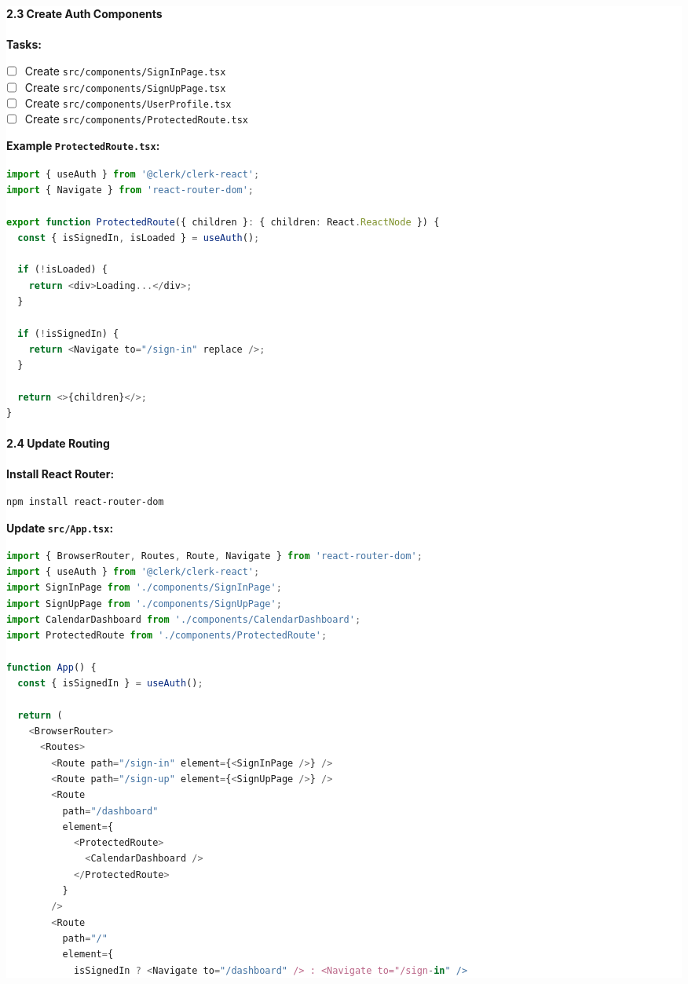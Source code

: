 #### 2.3 Create Auth Components

**Tasks:**
- [ ] Create `src/components/SignInPage.tsx`
- [ ] Create `src/components/SignUpPage.tsx`
- [ ] Create `src/components/UserProfile.tsx`
- [ ] Create `src/components/ProtectedRoute.tsx`

**Example `ProtectedRoute.tsx`:**

```typescript
import { useAuth } from '@clerk/clerk-react';
import { Navigate } from 'react-router-dom';

export function ProtectedRoute({ children }: { children: React.ReactNode }) {
  const { isSignedIn, isLoaded } = useAuth();

  if (!isLoaded) {
    return <div>Loading...</div>;
  }

  if (!isSignedIn) {
    return <Navigate to="/sign-in" replace />;
  }

  return <>{children}</>;
}
```

#### 2.4 Update Routing

**Install React Router:**

```bash
npm install react-router-dom
```

**Update `src/App.tsx`:**

```typescript
import { BrowserRouter, Routes, Route, Navigate } from 'react-router-dom';
import { useAuth } from '@clerk/clerk-react';
import SignInPage from './components/SignInPage';
import SignUpPage from './components/SignUpPage';
import CalendarDashboard from './components/CalendarDashboard';
import ProtectedRoute from './components/ProtectedRoute';

function App() {
  const { isSignedIn } = useAuth();

  return (
    <BrowserRouter>
      <Routes>
        <Route path="/sign-in" element={<SignInPage />} />
        <Route path="/sign-up" element={<SignUpPage />} />
        <Route
          path="/dashboard"
          element={
            <ProtectedRoute>
              <CalendarDashboard />
            </ProtectedRoute>
          }
        />
        <Route
          path="/"
          element={
            isSignedIn ? <Navigate to="/dashboard" /> : <Navigate to="/sign-in" />
```